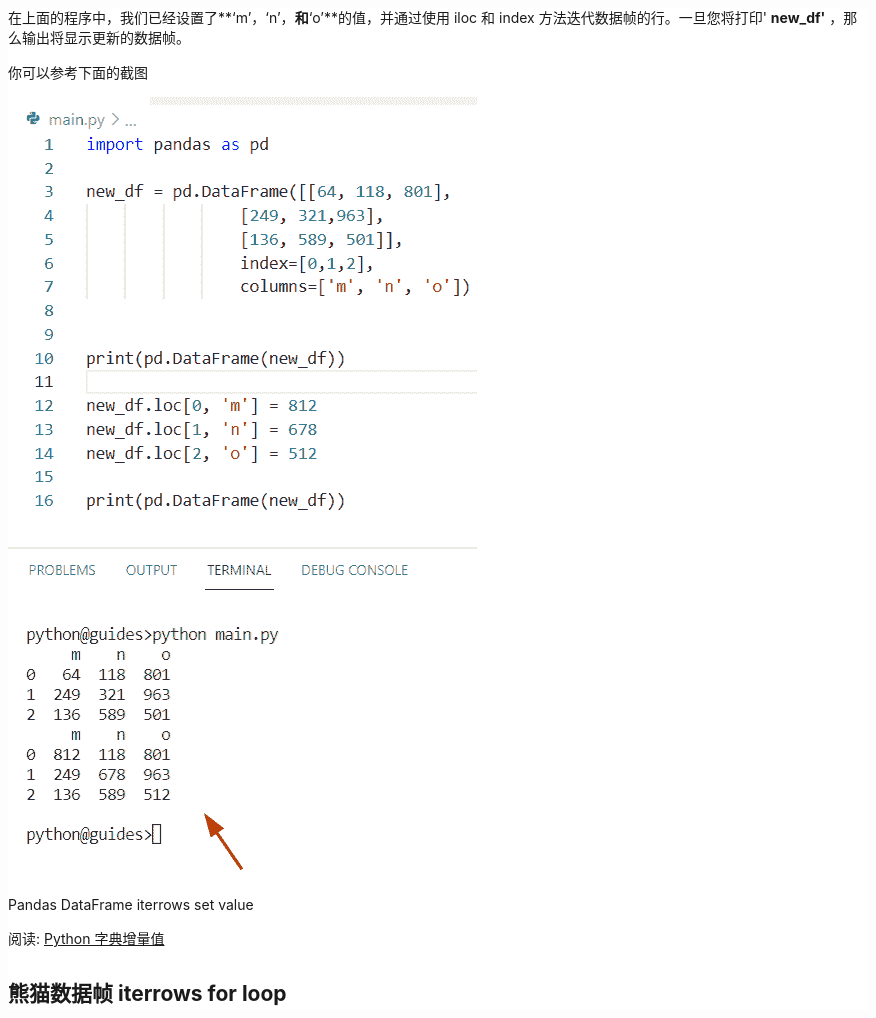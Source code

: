 
在上面的程序中，我们已经设置了**‘m’，‘n’，**和**‘o’**的值，并通过使用 iloc 和 index 方法迭代数据帧的行。一旦您将打印' **new_df'** ，那么输出将显示更新的数据帧。

你可以参考下面的截图

![Pandas DataFrame iterrows set value](img/f3813fe3c0950b12f4bb714bc13e7981.png "Pandas DataFrame iterrows set value")

Pandas DataFrame iterrows set value

阅读: [Python 字典增量值](https://pythonguides.com/python-dictionary-increment-value/)

## 熊猫数据帧 iterrows for loop
